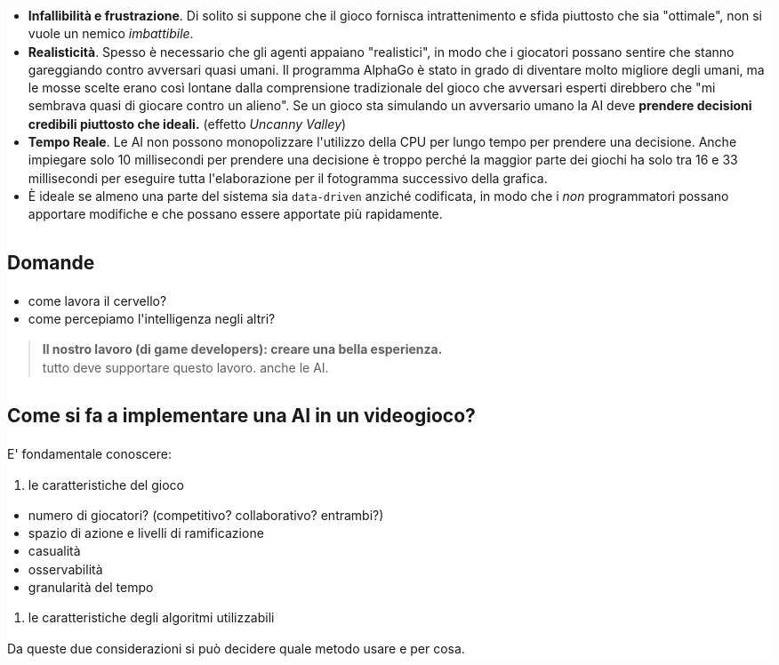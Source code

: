 - **Infallibilità e frustrazione**. Di solito si suppone che il gioco fornisca intrattenimento e sfida piuttosto che sia "ottimale", non si vuole un nemico *imbattibile*.
- **Realisticità**. Spesso è necessario che gli agenti appaiano "realistici", in modo che i giocatori possano sentire che stanno gareggiando contro avversari quasi umani. Il programma AlphaGo è stato in grado di diventare molto migliore degli umani, ma le mosse scelte erano così lontane dalla comprensione tradizionale del gioco che avversari esperti direbbero che "mi sembrava quasi di giocare contro un alieno". Se un gioco sta simulando un avversario umano la AI deve **prendere decisioni credibili piuttosto che ideali.** (effetto *Uncanny Valley*)
- **Tempo Reale**. Le AI non possono monopolizzare l'utilizzo della CPU per lungo tempo per prendere una decisione. Anche impiegare solo 10 millisecondi per prendere una decisione è troppo perché la maggior parte dei giochi ha solo tra 16 e 33 millisecondi per eseguire tutta l'elaborazione per il fotogramma successivo della grafica.
- È ideale se almeno una parte del sistema sia `data-driven` anziché codificata, in modo che i *non* programmatori possano apportare modifiche e che possano essere apportate più rapidamente.

## Domande
- come lavora il cervello?
- come percepiamo l'intelligenza negli altri?

> **Il nostro lavoro (di game developers): creare una bella esperienza.**  
> tutto deve supportare questo lavoro. anche le AI.

## Come si fa a implementare una AI in un videogioco?
E' fondamentale conoscere:

1. le caratteristiche del gioco
- numero di giocatori? (competitivo? collaborativo? entrambi?)
- spazio di azione e livelli di ramificazione
- casualità
- osservabilità
- granularità del tempo

1. le caratteristiche degli algoritmi utilizzabili

Da queste due considerazioni si può decidere quale metodo usare e per cosa.
